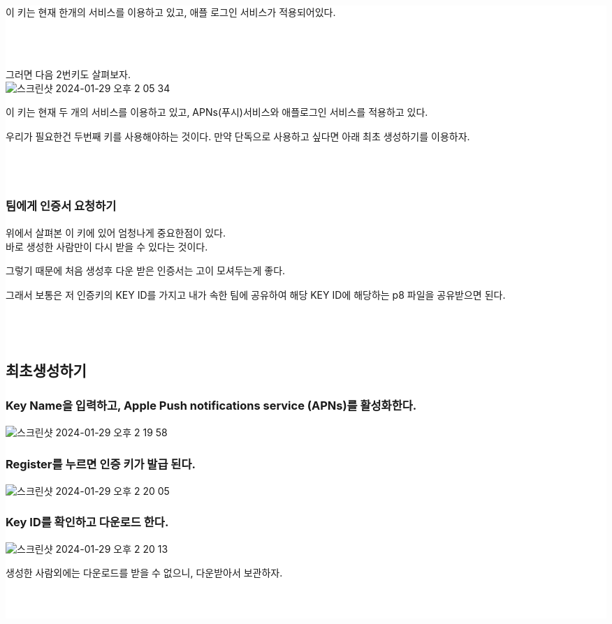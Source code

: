 이 키는 현재 한개의 서비스를 이용하고 있고, 애플 로그인 서비스가 적용되어있다.   

<br><br>

그러면 다음 2번키도 살펴보자.  
<img width="800" alt="스크린샷 2024-01-29 오후 2 05 34" src="https://github.com/isGeekCode/TIL/assets/76529148/821f9f28-3e03-43c4-86a2-8f77f406d767">

이 키는 현재 두 개의 서비스를 이용하고 있고, APNs(푸시)서비스와 애플로그인 서비스를 적용하고 있다. 

우리가 필요한건 두번째 키를 사용해야하는 것이다.  만약 단독으로 사용하고 싶다면 아래 최초 생성하기를 이용하자. 

<br><br>

### 팀에게 인증서 요청하기
위에서 살펴본 이 키에 있어 엄청나게 중요한점이 있다.  
바로 생성한 사람만이 다시 받을 수 있다는 것이다.  

그렇기 때문에 처음 생성후 다운 받은 인증서는 고이 모셔두는게 좋다.  

그래서 보통은 저 인증키의 KEY ID를 가지고 내가 속한 팀에 공유하여 해당 KEY ID에 해당하는 p8 파일을 공유받으면 된다.  

<br><br>

## 최초생성하기



### Key Name을 입력하고, Apple Push notifications service (APNs)를 활성화한다.
<img width="800" alt="스크린샷 2024-01-29 오후 2 19 58" src="https://github.com/isGeekCode/TIL/assets/76529148/6a12af32-63e9-44d5-af68-223f51601bcb">

### Register를 누르면 인증 키가 발급 된다.
<img width="800" alt="스크린샷 2024-01-29 오후 2 20 05" src="https://github.com/isGeekCode/TIL/assets/76529148/3eba51e5-21f3-4757-853b-134a35a321d5">

### Key ID를 확인하고 다운로드 한다.
<img width="800" alt="스크린샷 2024-01-29 오후 2 20 13" src="https://github.com/isGeekCode/TIL/assets/76529148/711d2cf3-fe71-4930-80d3-2eb6b746c054">

생성한 사람외에는 다운로드를 받을 수 없으니, 다운받아서 보관하자.  

<br><br>



